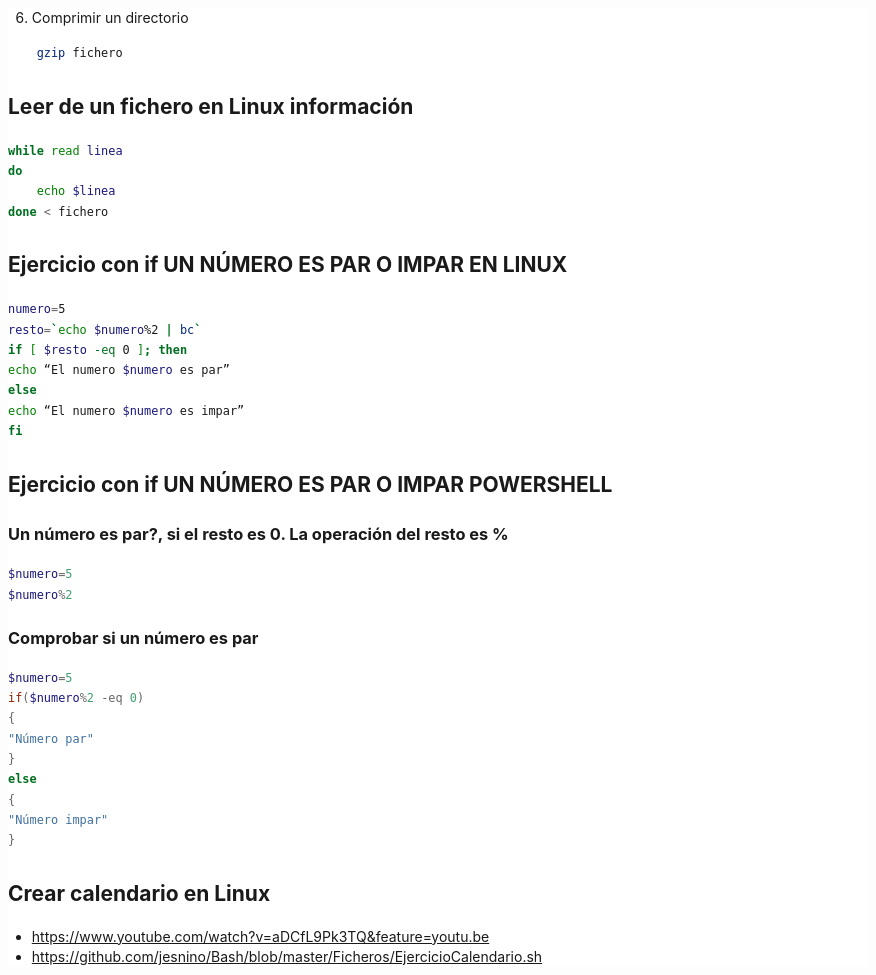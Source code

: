```Bash
```
6. Comprimir un directorio
```Bash
	gzip fichero
```

## Leer de un fichero en Linux información
```Bash
while read linea
do
    echo $linea
done < fichero
```

## Ejercicio con if UN NÚMERO ES PAR O IMPAR EN LINUX
```Bash
numero=5
resto=`echo $numero%2 | bc`
if [ $resto -eq 0 ]; then
echo “El numero $numero es par”
else
echo “El numero $numero es impar”
fi
```

## Ejercicio con if UN NÚMERO ES PAR O IMPAR POWERSHELL

### Un número es par?, si el resto es 0. La operación del resto es %
```PowerShell
$numero=5
$numero%2
```

### Comprobar si un número es par
```PowerShell
$numero=5
if($numero%2 -eq 0)
{
"Número par"
}
else
{
"Número impar"
}
```

## Crear calendario en Linux
* https://www.youtube.com/watch?v=aDCfL9Pk3TQ&feature=youtu.be
* https://github.com/jesnino/Bash/blob/master/Ficheros/EjercicioCalendario.sh

